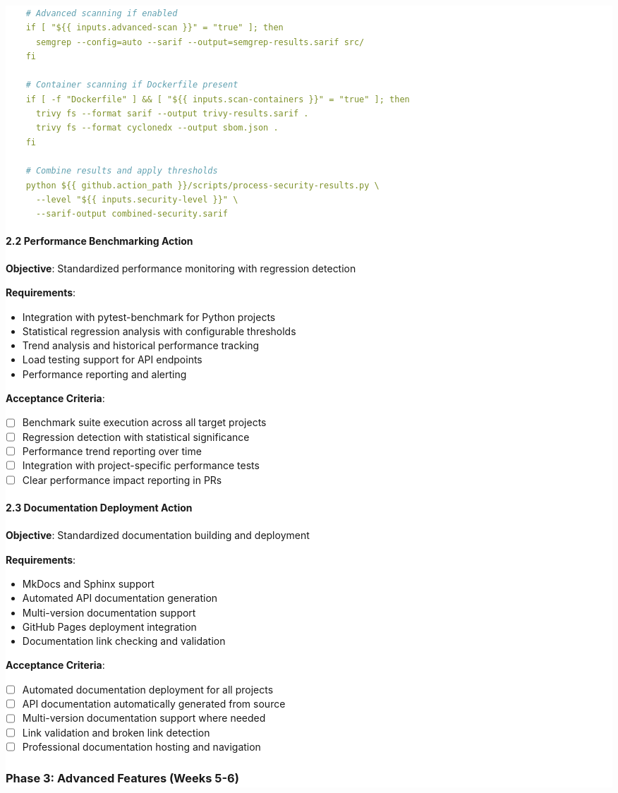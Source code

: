```yaml
    # Advanced scanning if enabled
    if [ "${{ inputs.advanced-scan }}" = "true" ]; then
      semgrep --config=auto --sarif --output=semgrep-results.sarif src/
    fi

    # Container scanning if Dockerfile present
    if [ -f "Dockerfile" ] && [ "${{ inputs.scan-containers }}" = "true" ]; then
      trivy fs --format sarif --output trivy-results.sarif .
      trivy fs --format cyclonedx --output sbom.json .
    fi

    # Combine results and apply thresholds
    python ${{ github.action_path }}/scripts/process-security-results.py \
      --level "${{ inputs.security-level }}" \
      --sarif-output combined-security.sarif
```

#### **2.2 Performance Benchmarking Action**
**Objective**: Standardized performance monitoring with regression detection

**Requirements**:
- Integration with pytest-benchmark for Python projects
- Statistical regression analysis with configurable thresholds
- Trend analysis and historical performance tracking
- Load testing support for API endpoints
- Performance reporting and alerting

**Acceptance Criteria**:
- [ ] Benchmark suite execution across all target projects
- [ ] Regression detection with statistical significance
- [ ] Performance trend reporting over time
- [ ] Integration with project-specific performance tests
- [ ] Clear performance impact reporting in PRs

#### **2.3 Documentation Deployment Action**
**Objective**: Standardized documentation building and deployment

**Requirements**:
- MkDocs and Sphinx support
- Automated API documentation generation
- Multi-version documentation support
- GitHub Pages deployment integration
- Documentation link checking and validation

**Acceptance Criteria**:
- [ ] Automated documentation deployment for all projects
- [ ] API documentation automatically generated from source
- [ ] Multi-version documentation support where needed
- [ ] Link validation and broken link detection
- [ ] Professional documentation hosting and navigation

### **Phase 3: Advanced Features (Weeks 5-6)**
